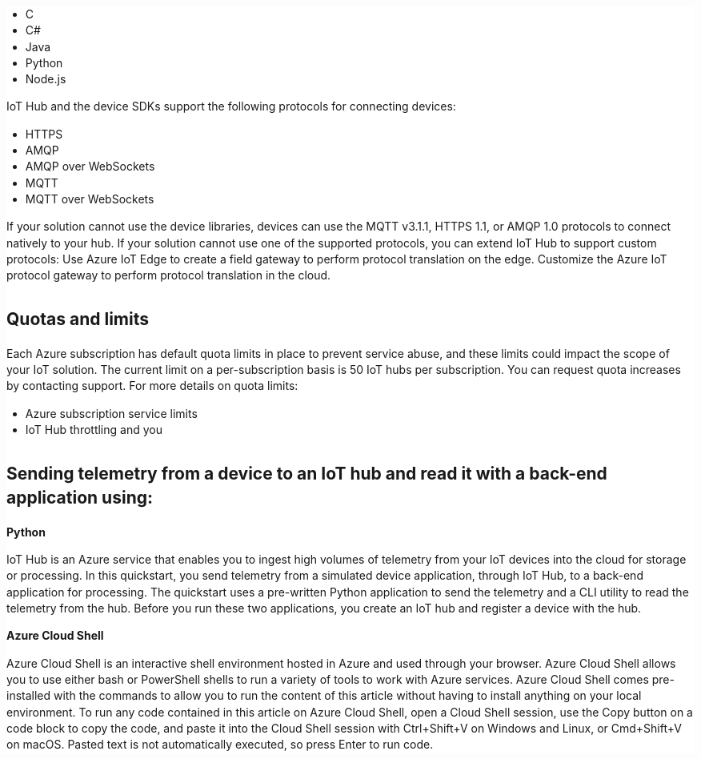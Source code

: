 - C
- C#
- Java
- Python
- Node.js

IoT Hub and the device SDKs support the following protocols for connecting devices:

- HTTPS
- AMQP
- AMQP over WebSockets
- MQTT
- MQTT over WebSockets

If your solution cannot use the device libraries, devices can use the MQTT v3.1.1, HTTPS 1.1, or AMQP 1.0 protocols to connect natively to your hub.
If your solution cannot use one of the supported protocols, you can extend IoT Hub to support custom protocols:
Use Azure IoT Edge to create a field gateway to perform protocol translation on the edge.
Customize the Azure IoT protocol gateway to perform protocol translation in the cloud.


## Quotas and limits

Each Azure subscription has default quota limits in place to prevent service abuse, and these limits could impact the scope of your IoT solution. The current limit on a per-subscription basis is 50 IoT hubs per subscription. You can request quota increases by contacting support. For more details on quota limits:
 
- Azure subscription service limits
- IoT Hub throttling and you


## Sending telemetry from a device to an IoT hub and read it with a back-end application using:

**Python**

IoT Hub is an Azure service that enables you to ingest high volumes of telemetry from your IoT devices into the cloud for storage or processing. In this quickstart, you send telemetry from a simulated device application, through IoT Hub, to a back-end application for processing.
The quickstart uses a pre-written Python application to send the telemetry and a CLI utility to read the telemetry from the hub. Before you run these two applications, you create an IoT hub and register a device with the hub.

**Azure Cloud Shell**

Azure Cloud Shell is an interactive shell environment hosted in Azure and used through your browser. Azure Cloud Shell allows you to use either bash or PowerShell shells to run a variety of tools to work with Azure services. Azure Cloud Shell comes pre-installed with the commands to allow you to run the content of this article without having to install anything on your local environment.
To run any code contained in this article on Azure Cloud Shell, open a Cloud Shell session, use the Copy button on a code block to copy the code, and paste it into the Cloud Shell session with Ctrl+Shift+V on Windows and Linux, or Cmd+Shift+V on macOS. Pasted text is not automatically executed, so press Enter to run code.
